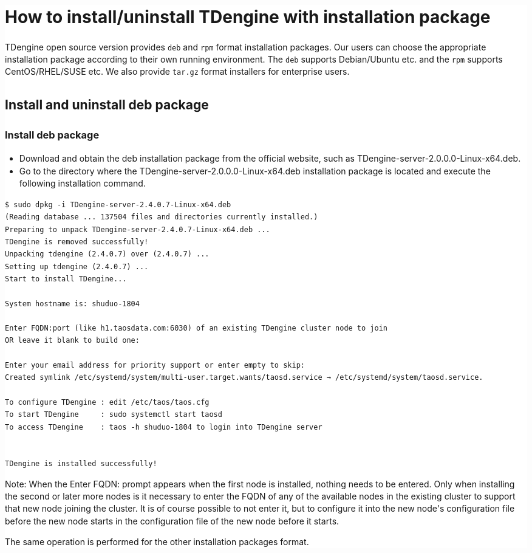 
# How to install/uninstall TDengine with installation package

TDengine open source version provides `deb` and `rpm` format installation packages. Our users can choose the appropriate installation package according to their own running environment. The `deb` supports Debian/Ubuntu etc. and the `rpm` supports CentOS/RHEL/SUSE etc. We also provide `tar.gz` format installers for enterprise users.

## Install and uninstall deb package

### Install deb package

- Download and obtain the deb installation package from the official website, such as TDengine-server-2.0.0.0-Linux-x64.deb.
- Go to the directory where the TDengine-server-2.0.0.0-Linux-x64.deb installation package is located and execute the following installation command.

```
$ sudo dpkg -i TDengine-server-2.4.0.7-Linux-x64.deb
(Reading database ... 137504 files and directories currently installed.)
Preparing to unpack TDengine-server-2.4.0.7-Linux-x64.deb ...
TDengine is removed successfully!
Unpacking tdengine (2.4.0.7) over (2.4.0.7) ...
Setting up tdengine (2.4.0.7) ...
Start to install TDengine...

System hostname is: shuduo-1804

Enter FQDN:port (like h1.taosdata.com:6030) of an existing TDengine cluster node to join
OR leave it blank to build one:

Enter your email address for priority support or enter empty to skip:
Created symlink /etc/systemd/system/multi-user.target.wants/taosd.service → /etc/systemd/system/taosd.service.

To configure TDengine : edit /etc/taos/taos.cfg
To start TDengine     : sudo systemctl start taosd
To access TDengine    : taos -h shuduo-1804 to login into TDengine server


TDengine is installed successfully!
```

Note: When the Enter FQDN: prompt appears when the first node is installed, nothing needs to be entered. Only when installing the second or later more nodes is it necessary to enter the FQDN of any of the available nodes in the existing cluster to support that new node joining the cluster. It is of course possible to not enter it, but to configure it into the new node's configuration file before the new node starts
in the configuration file of the new node before it starts.

The same operation is performed for the other installation packages format.
